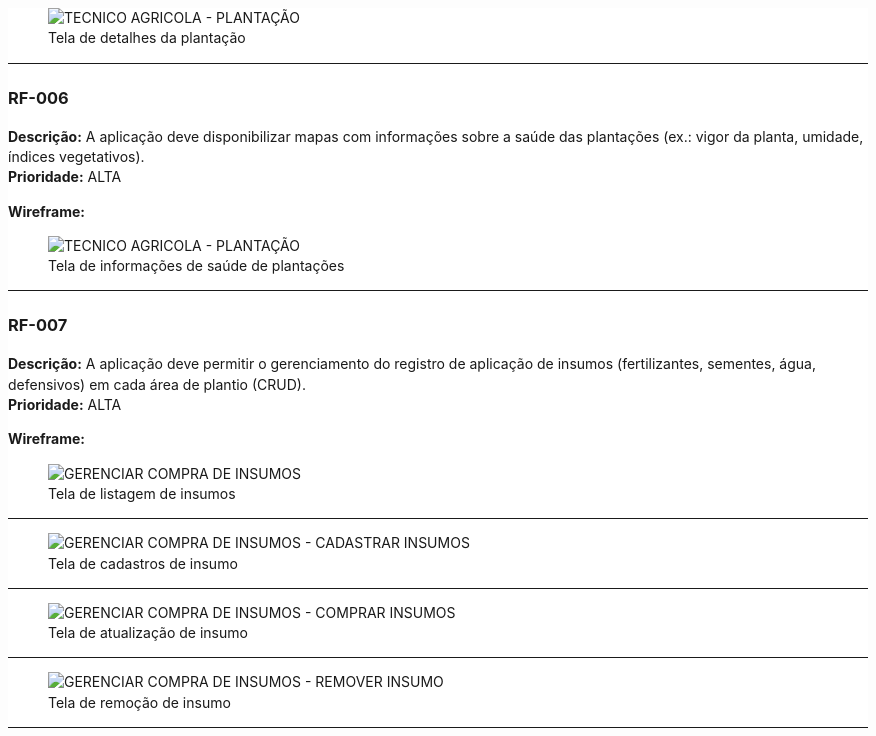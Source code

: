 <figure>
 <img width="1440" height="1024" alt="TECNICO AGRICOLA - PLANTAÇÃO" src="https://github.com/user-attachments/assets/a46f226f-f932-4126-bb5f-2e0153c0be8f" />
<figcaption>Tela de detalhes da plantação</figcaption>
</figure>
<hr/>


### RF-006
**Descrição:** A aplicação deve disponibilizar mapas com informações sobre a saúde das plantações (ex.: vigor da planta, umidade, índices vegetativos).  
**Prioridade:** ALTA  

**Wireframe:**  

<figure>
 <img width="1440" height="1024" alt="TECNICO AGRICOLA - PLANTAÇÃO" src="https://github.com/user-attachments/assets/be299814-99e2-4d57-a944-0094226efb35" />
<figcaption>Tela de informações de saúde de plantações</figcaption>
</figure>

---


### RF-007
**Descrição:** A aplicação deve permitir o gerenciamento do registro de aplicação de insumos (fertilizantes, sementes, água, defensivos) em cada área de plantio (CRUD).  
**Prioridade:** ALTA

**Wireframe:**  
<figure>
<img width="1440" height="1024" alt="GERENCIAR COMPRA DE INSUMOS" src="https://github.com/user-attachments/assets/736094ab-3efd-49cb-aa63-b4b41849ee2c" />
<figcaption>Tela de listagem de insumos</figcaption>
</figure>
<hr/>
<figure>
<img width="1440" height="1024" alt="GERENCIAR COMPRA DE INSUMOS - CADASTRAR INSUMOS" src="https://github.com/user-attachments/assets/3f8ed8c2-b58a-4682-bb2b-8382bd6fddbc" />
 <figcaption>Tela de cadastros de insumo</figcaption>
</figure>
<hr/>
<figure>
<img width="1440" height="1024" alt="GERENCIAR COMPRA DE INSUMOS - COMPRAR INSUMOS" src="https://github.com/user-attachments/assets/277e9c03-9115-47e9-ae06-4688246828b9" />
 <figcaption>Tela de atualização de insumo</figcaption>
</figure>
<hr/>
<figure>
<img width="1440" height="1024" alt="GERENCIAR COMPRA DE INSUMOS - REMOVER INSUMO" src="https://github.com/user-attachments/assets/aa873b28-b41d-4b27-8f78-382235dbe564" />
 <figcaption>Tela de remoção de insumo</figcaption>
</figure>

---
